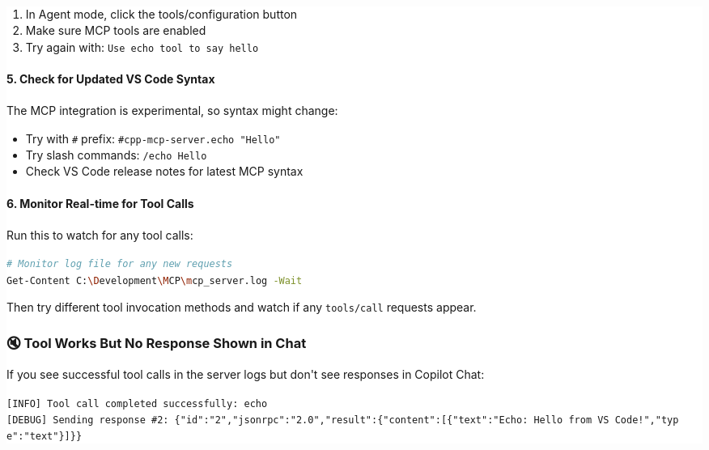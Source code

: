 1. In Agent mode, click the tools/configuration button
2. Make sure MCP tools are enabled
3. Try again with: `Use echo tool to say hello`

#### **5. Check for Updated VS Code Syntax**

The MCP integration is experimental, so syntax might change:

- Try with `#` prefix: `#cpp-mcp-server.echo "Hello"`
- Try slash commands: `/echo Hello`
- Check VS Code release notes for latest MCP syntax

#### **6. Monitor Real-time for Tool Calls**

Run this to watch for any tool calls:

```bash
# Monitor log file for any new requests
Get-Content C:\Development\MCP\mcp_server.log -Wait
```

Then try different tool invocation methods and watch if any `tools/call` requests appear.

### **🔇 Tool Works But No Response Shown in Chat**

If you see successful tool calls in the server logs but don't see responses in Copilot Chat:

```log
[INFO] Tool call completed successfully: echo
[DEBUG] Sending response #2: {"id":"2","jsonrpc":"2.0","result":{"content":[{"text":"Echo: Hello from VS Code!","type":"text"}]}}
```
